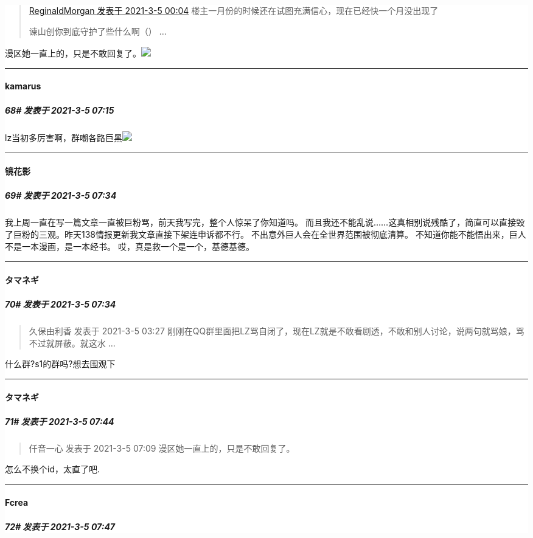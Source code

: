 
<blockquote><a href="httphttps://bbs.saraba1st.com/2b/forum.php?mod=redirect&amp;goto=findpost&amp;pid=50515138&amp;ptid=1941923" target="_blank">ReginaldMorgan 发表于 2021-3-5 00:04</a>
楼主一月份的时候还在试图充满信心，现在已经快一个月没出现了

谏山创你到底守护了些什么啊（） ...</blockquote>
漫区她一直上的，只是不敢回复了。<img src="https://static.saraba1st.com/image/smiley/face2017/067.png" referrerpolicy="no-referrer">


-----

####  kamarus  
##### 68#       发表于 2021-3-5 07:15


lz当初多厉害啊，群嘲各路巨黑<img src="https://static.saraba1st.com/image/smiley/face2017/067.png" referrerpolicy="no-referrer">


-----

####  镜花影  
##### 69#       发表于 2021-3-5 07:34


我上周一直在写一篇文章一直被巨粉骂，前天我写完，整个人惊呆了你知道吗。
而且我还不能乱说……这真相别说残酷了，简直可以直接毁了巨粉的三观。昨天138情报更新我文章直接下架连申诉都不行。
不出意外巨人会在全世界范围被彻底清算。
不知道你能不能悟出来，巨人不是一本漫画，是一本经书。
哎，真是救一个是一个，基德基德。


-----

####  タマネギ  
##### 70#       发表于 2021-3-5 07:34


<blockquote>久保由利香 发表于 2021-3-5 03:27
刚刚在QQ群里面把LZ骂自闭了，现在LZ就是不敢看剧透，不敢和别人讨论，说两句就骂娘，骂不过就屏蔽。就这水 ...</blockquote>
什么群?s1的群吗?想去围观下


-----

####  タマネギ  
##### 71#       发表于 2021-3-5 07:44


<blockquote>仟音一心 发表于 2021-3-5 07:09
漫区她一直上的，只是不敢回复了。</blockquote>
怎么不换个id，太直了吧.


-----

####  Fcrea  
##### 72#       发表于 2021-3-5 07:47

